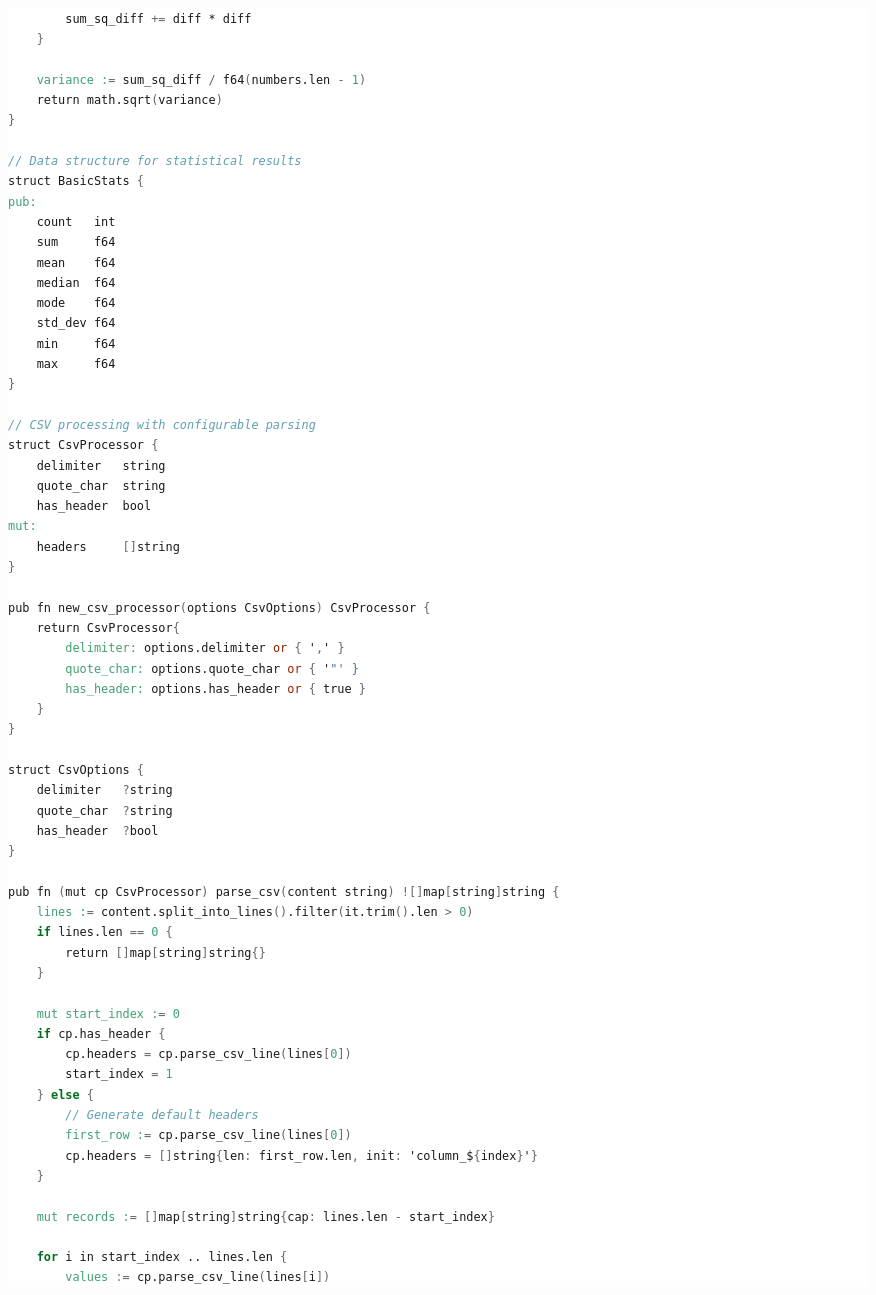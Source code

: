 ```v
        sum_sq_diff += diff * diff
    }
    
    variance := sum_sq_diff / f64(numbers.len - 1)
    return math.sqrt(variance)
}

// Data structure for statistical results
struct BasicStats {
pub:
    count   int
    sum     f64
    mean    f64
    median  f64
    mode    f64
    std_dev f64
    min     f64
    max     f64
}

// CSV processing with configurable parsing
struct CsvProcessor {
    delimiter   string
    quote_char  string
    has_header  bool
mut:
    headers     []string
}

pub fn new_csv_processor(options CsvOptions) CsvProcessor {
    return CsvProcessor{
        delimiter: options.delimiter or { ',' }
        quote_char: options.quote_char or { '"' }
        has_header: options.has_header or { true }
    }
}

struct CsvOptions {
    delimiter   ?string
    quote_char  ?string
    has_header  ?bool
}

pub fn (mut cp CsvProcessor) parse_csv(content string) ![]map[string]string {
    lines := content.split_into_lines().filter(it.trim().len > 0)
    if lines.len == 0 {
        return []map[string]string{}
    }
    
    mut start_index := 0
    if cp.has_header {
        cp.headers = cp.parse_csv_line(lines[0])
        start_index = 1
    } else {
        // Generate default headers
        first_row := cp.parse_csv_line(lines[0])
        cp.headers = []string{len: first_row.len, init: 'column_${index}'}
    }
    
    mut records := []map[string]string{cap: lines.len - start_index}
    
    for i in start_index .. lines.len {
        values := cp.parse_csv_line(lines[i])
```